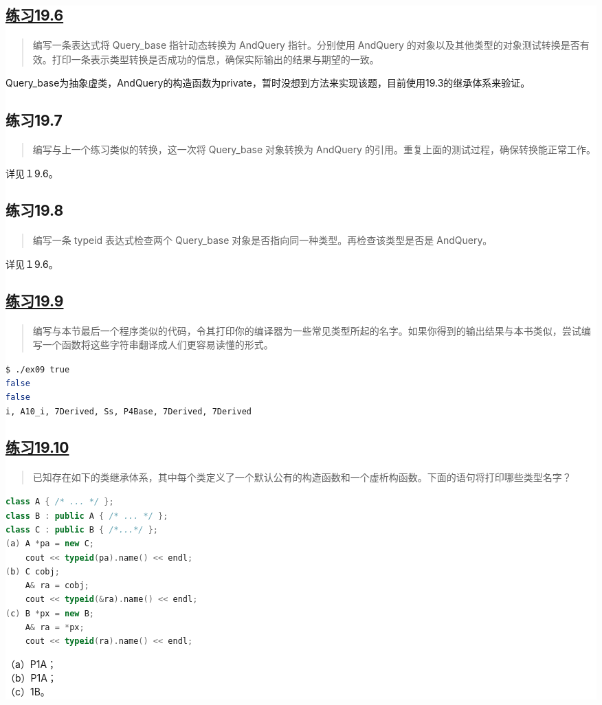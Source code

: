## [练习19.6](ex06.cpp)

> 编写一条表达式将 Query_base 指针动态转换为 AndQuery 指针。分别使用 AndQuery 的对象以及其他类型的对象测试转换是否有效。打印一条表示类型转换是否成功的信息，确保实际输出的结果与期望的一致。

Query_base为抽象虚类，AndQuery的构造函数为private，暂时没想到方法来实现该题，目前使用19.3的继承体系来验证。  

  
## 练习19.7

> 编写与上一个练习类似的转换，这一次将 Query_base 对象转换为 AndQuery 的引用。重复上面的测试过程，确保转换能正常工作。

详见１9.6。  
  
## 练习19.8

> 编写一条 typeid 表达式检查两个 Query_base 对象是否指向同一种类型。再检查该类型是否是 AndQuery。

详见１9.6。  
  
## [练习19.9](ex09.cpp)

> 编写与本节最后一个程序类似的代码，令其打印你的编译器为一些常见类型所起的名字。如果你得到的输出结果与本书类似，尝试编写一个函数将这些字符串翻译成人们更容易读懂的形式。


```sh
$ ./ex09 true
false
false
i, A10_i, 7Derived, Ss, P4Base, 7Derived, 7Derived
```
  
## [练习19.10](ex10.cpp)

> 已知存在如下的类继承体系，其中每个类定义了一个默认公有的构造函数和一个虚析构函数。下面的语句将打印哪些类型名字？
```cpp
class A { /* ... */ };
class B : public A { /* ... */ };
class C : public B { /*...*/ };
(a) A *pa = new C;
	cout << typeid(pa).name() << endl;
(b) C cobj;
	A& ra = cobj;
	cout << typeid(&ra).name() << endl;
(c) B *px = new B;
	A& ra = *px;
	cout << typeid(ra).name() << endl;
```

（a）P1A；  
（b）P1A；  
（c）1B。  

  